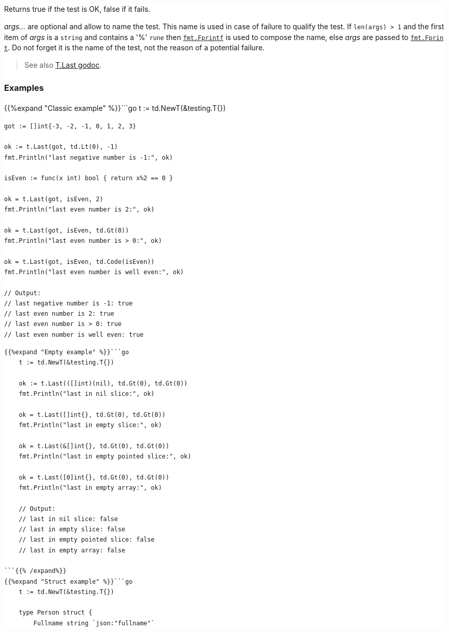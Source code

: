 Returns true if the test is OK, false if it fails.

*args...* are optional and allow to name the test. This name is
used in case of failure to qualify the test. If `len(args) > 1` and
the first item of *args* is a `string` and contains a '%' `rune` then
[`fmt.Fprintf`](https://pkg.go.dev/fmt#Fprintf) is used to compose the name, else *args* are passed to
[`fmt.Fprint`](https://pkg.go.dev/fmt#Fprint). Do not forget it is the name of the test, not the
reason of a potential failure.


> See also [<i class='fas fa-book'></i> T.Last godoc](https://pkg.go.dev/github.com/maxatome/go-testdeep/td#T.Last).

### Examples

{{%expand "Classic example" %}}```go
	t := td.NewT(&testing.T{})

	got := []int{-3, -2, -1, 0, 1, 2, 3}

	ok := t.Last(got, td.Lt(0), -1)
	fmt.Println("last negative number is -1:", ok)

	isEven := func(x int) bool { return x%2 == 0 }

	ok = t.Last(got, isEven, 2)
	fmt.Println("last even number is 2:", ok)

	ok = t.Last(got, isEven, td.Gt(0))
	fmt.Println("last even number is > 0:", ok)

	ok = t.Last(got, isEven, td.Code(isEven))
	fmt.Println("last even number is well even:", ok)

	// Output:
	// last negative number is -1: true
	// last even number is 2: true
	// last even number is > 0: true
	// last even number is well even: true

```{{% /expand%}}
{{%expand "Empty example" %}}```go
	t := td.NewT(&testing.T{})

	ok := t.Last(([]int)(nil), td.Gt(0), td.Gt(0))
	fmt.Println("last in nil slice:", ok)

	ok = t.Last([]int{}, td.Gt(0), td.Gt(0))
	fmt.Println("last in empty slice:", ok)

	ok = t.Last(&[]int{}, td.Gt(0), td.Gt(0))
	fmt.Println("last in empty pointed slice:", ok)

	ok = t.Last([0]int{}, td.Gt(0), td.Gt(0))
	fmt.Println("last in empty array:", ok)

	// Output:
	// last in nil slice: false
	// last in empty slice: false
	// last in empty pointed slice: false
	// last in empty array: false

```{{% /expand%}}
{{%expand "Struct example" %}}```go
	t := td.NewT(&testing.T{})

	type Person struct {
		Fullname string `json:"fullname"`
```